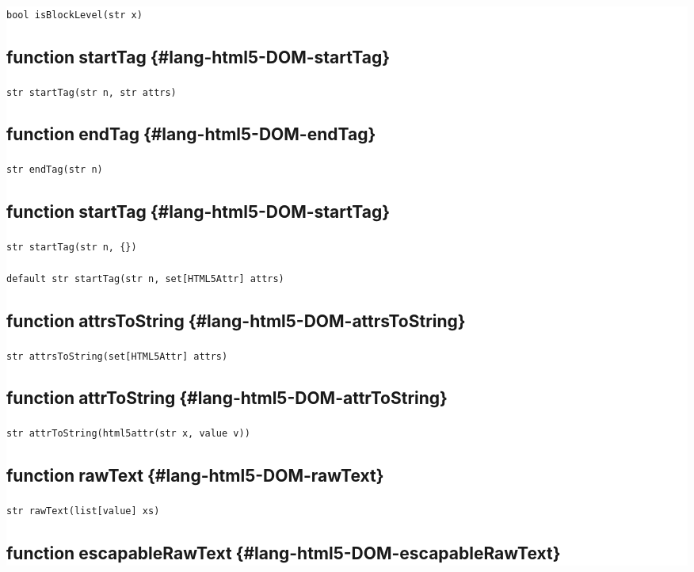 ```rascal
bool isBlockLevel(str x)

```

## function startTag {#lang-html5-DOM-startTag}

```rascal
str startTag(str n, str attrs)

```

## function endTag {#lang-html5-DOM-endTag}

```rascal
str endTag(str n)

```

## function startTag {#lang-html5-DOM-startTag}

```rascal
str startTag(str n, {})

default str startTag(str n, set[HTML5Attr] attrs)

```

## function attrsToString {#lang-html5-DOM-attrsToString}

```rascal
str attrsToString(set[HTML5Attr] attrs)

```

## function attrToString {#lang-html5-DOM-attrToString}

```rascal
str attrToString(html5attr(str x, value v))

```

## function rawText {#lang-html5-DOM-rawText}

```rascal
str rawText(list[value] xs)

```

## function escapableRawText {#lang-html5-DOM-escapableRawText}
